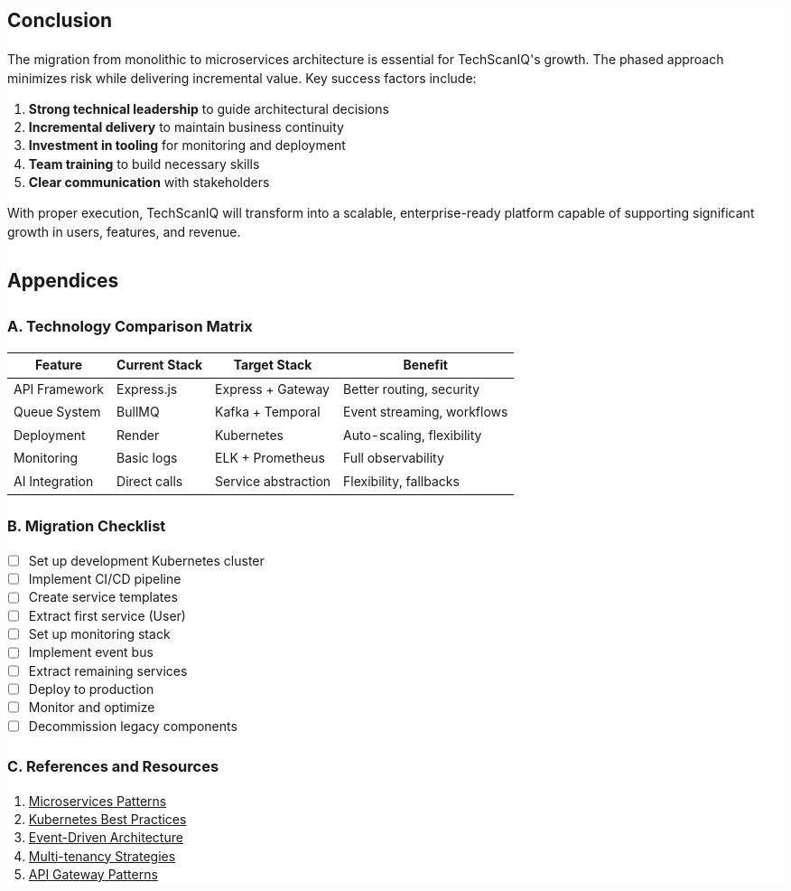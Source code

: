 ## Conclusion

The migration from monolithic to microservices architecture is essential for TechScanIQ's growth. The phased approach minimizes risk while delivering incremental value. Key success factors include:

1. **Strong technical leadership** to guide architectural decisions
2. **Incremental delivery** to maintain business continuity
3. **Investment in tooling** for monitoring and deployment
4. **Team training** to build necessary skills
5. **Clear communication** with stakeholders

With proper execution, TechScanIQ will transform into a scalable, enterprise-ready platform capable of supporting significant growth in users, features, and revenue.

## Appendices

### A. Technology Comparison Matrix

| Feature | Current Stack | Target Stack | Benefit |
|---------|--------------|--------------|---------|
| API Framework | Express.js | Express + Gateway | Better routing, security |
| Queue System | BullMQ | Kafka + Temporal | Event streaming, workflows |
| Deployment | Render | Kubernetes | Auto-scaling, flexibility |
| Monitoring | Basic logs | ELK + Prometheus | Full observability |
| AI Integration | Direct calls | Service abstraction | Flexibility, fallbacks |

### B. Migration Checklist

- [ ] Set up development Kubernetes cluster
- [ ] Implement CI/CD pipeline
- [ ] Create service templates
- [ ] Extract first service (User)
- [ ] Set up monitoring stack
- [ ] Implement event bus
- [ ] Extract remaining services
- [ ] Deploy to production
- [ ] Monitor and optimize
- [ ] Decommission legacy components

### C. References and Resources

1. [Microservices Patterns](https://microservices.io/patterns/)
2. [Kubernetes Best Practices](https://kubernetes.io/docs/concepts/configuration/overview/)
3. [Event-Driven Architecture](https://martinfowler.com/articles/201701-event-driven.html)
4. [Multi-tenancy Strategies](https://docs.microsoft.com/en-us/azure/architecture/guide/multitenant/overview)
5. [API Gateway Patterns](https://www.nginx.com/blog/api-gateway-pattern/)